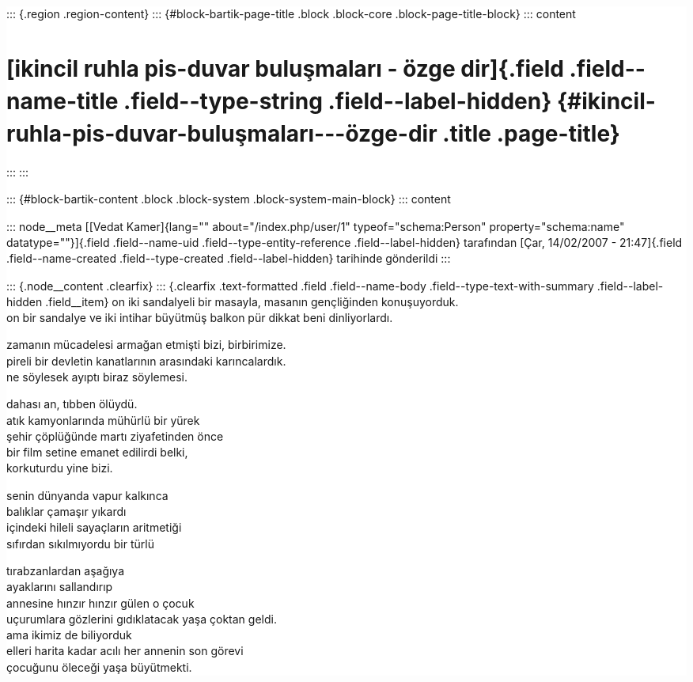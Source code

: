 ::: {.region .region-content}
::: {#block-bartik-page-title .block .block-core .block-page-title-block}
::: content
# [ikincil ruhla pis-duvar buluşmaları - özge dir]{.field .field--name-title .field--type-string .field--label-hidden} {#ikincil-ruhla-pis-duvar-buluşmaları---özge-dir .title .page-title}
:::
:::

::: {#block-bartik-content .block .block-system .block-system-main-block}
::: content
<div>

::: node__meta
[[Vedat Kamer]{lang="" about="/index.php/user/1" typeof="schema:Person"
property="schema:name" datatype=""}]{.field .field--name-uid
.field--type-entity-reference .field--label-hidden} tarafından [Çar,
14/02/2007 - 21:47]{.field .field--name-created .field--type-created
.field--label-hidden} tarihinde gönderildi
:::

</div>

::: {.node__content .clearfix}
::: {.clearfix .text-formatted .field .field--name-body .field--type-text-with-summary .field--label-hidden .field__item}
on iki sandalyeli bir masayla, masanın gençliğinden konuşuyorduk.\
on bir sandalye ve iki intihar büyütmüş balkon pür dikkat
beni dinliyorlardı.

zamanın mücadelesi armağan etmişti bizi, birbirimize.\
pireli bir devletin kanatlarının arasındaki karıncalardık.\
ne söylesek ayıptı biraz söylemesi.

dahası an, tıbben ölüydü.\
atık kamyonlarında mühürlü bir yürek\
şehir çöplüğünde martı ziyafetinden önce\
bir film setine emanet edilirdi belki,\
korkuturdu yine bizi.

senin dünyanda vapur kalkınca\
balıklar çamaşır yıkardı\
içindeki hileli sayaçların aritmetiği\
sıfırdan sıkılmıyordu bir türlü

tırabzanlardan aşağıya\
ayaklarını sallandırıp\
annesine hınzır hınzır gülen o çocuk\
uçurumlara gözlerini gıdıklatacak yaşa çoktan geldi.\
ama ikimiz de biliyorduk\
elleri harita kadar acılı her annenin son görevi\
çocuğunu öleceği yaşa büyütmekti.
